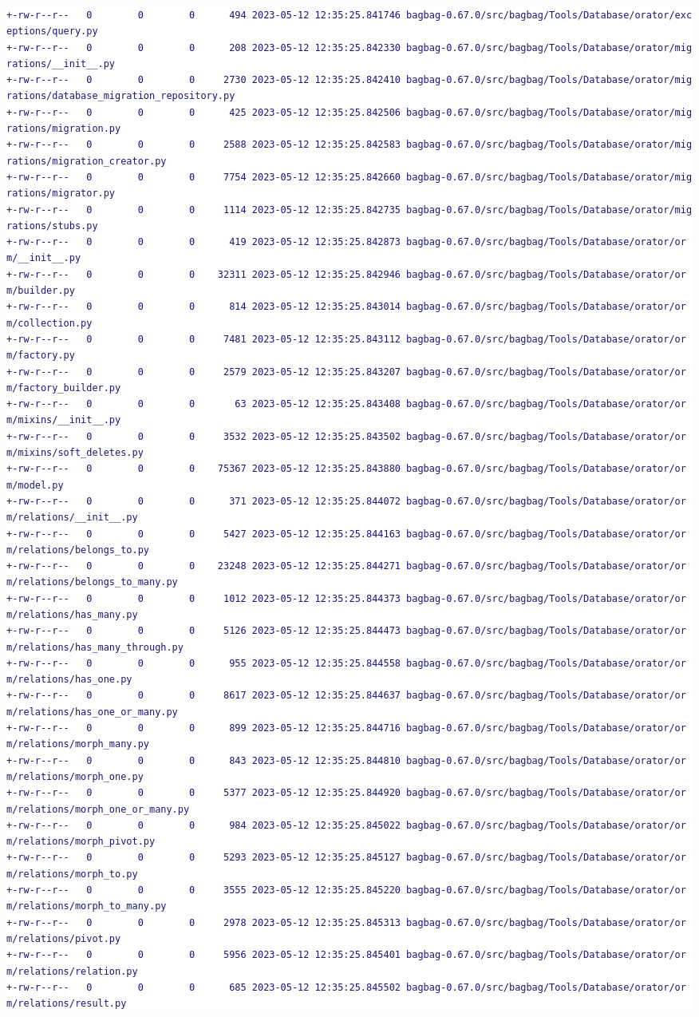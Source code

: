 ```diff
+-rw-r--r--   0        0        0      494 2023-05-12 12:35:25.841746 bagbag-0.67.0/src/bagbag/Tools/Database/orator/exceptions/query.py
+-rw-r--r--   0        0        0      208 2023-05-12 12:35:25.842330 bagbag-0.67.0/src/bagbag/Tools/Database/orator/migrations/__init__.py
+-rw-r--r--   0        0        0     2730 2023-05-12 12:35:25.842410 bagbag-0.67.0/src/bagbag/Tools/Database/orator/migrations/database_migration_repository.py
+-rw-r--r--   0        0        0      425 2023-05-12 12:35:25.842506 bagbag-0.67.0/src/bagbag/Tools/Database/orator/migrations/migration.py
+-rw-r--r--   0        0        0     2588 2023-05-12 12:35:25.842583 bagbag-0.67.0/src/bagbag/Tools/Database/orator/migrations/migration_creator.py
+-rw-r--r--   0        0        0     7754 2023-05-12 12:35:25.842660 bagbag-0.67.0/src/bagbag/Tools/Database/orator/migrations/migrator.py
+-rw-r--r--   0        0        0     1114 2023-05-12 12:35:25.842735 bagbag-0.67.0/src/bagbag/Tools/Database/orator/migrations/stubs.py
+-rw-r--r--   0        0        0      419 2023-05-12 12:35:25.842873 bagbag-0.67.0/src/bagbag/Tools/Database/orator/orm/__init__.py
+-rw-r--r--   0        0        0    32311 2023-05-12 12:35:25.842946 bagbag-0.67.0/src/bagbag/Tools/Database/orator/orm/builder.py
+-rw-r--r--   0        0        0      814 2023-05-12 12:35:25.843014 bagbag-0.67.0/src/bagbag/Tools/Database/orator/orm/collection.py
+-rw-r--r--   0        0        0     7481 2023-05-12 12:35:25.843112 bagbag-0.67.0/src/bagbag/Tools/Database/orator/orm/factory.py
+-rw-r--r--   0        0        0     2579 2023-05-12 12:35:25.843207 bagbag-0.67.0/src/bagbag/Tools/Database/orator/orm/factory_builder.py
+-rw-r--r--   0        0        0       63 2023-05-12 12:35:25.843408 bagbag-0.67.0/src/bagbag/Tools/Database/orator/orm/mixins/__init__.py
+-rw-r--r--   0        0        0     3532 2023-05-12 12:35:25.843502 bagbag-0.67.0/src/bagbag/Tools/Database/orator/orm/mixins/soft_deletes.py
+-rw-r--r--   0        0        0    75367 2023-05-12 12:35:25.843880 bagbag-0.67.0/src/bagbag/Tools/Database/orator/orm/model.py
+-rw-r--r--   0        0        0      371 2023-05-12 12:35:25.844072 bagbag-0.67.0/src/bagbag/Tools/Database/orator/orm/relations/__init__.py
+-rw-r--r--   0        0        0     5427 2023-05-12 12:35:25.844163 bagbag-0.67.0/src/bagbag/Tools/Database/orator/orm/relations/belongs_to.py
+-rw-r--r--   0        0        0    23248 2023-05-12 12:35:25.844271 bagbag-0.67.0/src/bagbag/Tools/Database/orator/orm/relations/belongs_to_many.py
+-rw-r--r--   0        0        0     1012 2023-05-12 12:35:25.844373 bagbag-0.67.0/src/bagbag/Tools/Database/orator/orm/relations/has_many.py
+-rw-r--r--   0        0        0     5126 2023-05-12 12:35:25.844473 bagbag-0.67.0/src/bagbag/Tools/Database/orator/orm/relations/has_many_through.py
+-rw-r--r--   0        0        0      955 2023-05-12 12:35:25.844558 bagbag-0.67.0/src/bagbag/Tools/Database/orator/orm/relations/has_one.py
+-rw-r--r--   0        0        0     8617 2023-05-12 12:35:25.844637 bagbag-0.67.0/src/bagbag/Tools/Database/orator/orm/relations/has_one_or_many.py
+-rw-r--r--   0        0        0      899 2023-05-12 12:35:25.844716 bagbag-0.67.0/src/bagbag/Tools/Database/orator/orm/relations/morph_many.py
+-rw-r--r--   0        0        0      843 2023-05-12 12:35:25.844810 bagbag-0.67.0/src/bagbag/Tools/Database/orator/orm/relations/morph_one.py
+-rw-r--r--   0        0        0     5377 2023-05-12 12:35:25.844920 bagbag-0.67.0/src/bagbag/Tools/Database/orator/orm/relations/morph_one_or_many.py
+-rw-r--r--   0        0        0      984 2023-05-12 12:35:25.845022 bagbag-0.67.0/src/bagbag/Tools/Database/orator/orm/relations/morph_pivot.py
+-rw-r--r--   0        0        0     5293 2023-05-12 12:35:25.845127 bagbag-0.67.0/src/bagbag/Tools/Database/orator/orm/relations/morph_to.py
+-rw-r--r--   0        0        0     3555 2023-05-12 12:35:25.845220 bagbag-0.67.0/src/bagbag/Tools/Database/orator/orm/relations/morph_to_many.py
+-rw-r--r--   0        0        0     2978 2023-05-12 12:35:25.845313 bagbag-0.67.0/src/bagbag/Tools/Database/orator/orm/relations/pivot.py
+-rw-r--r--   0        0        0     5956 2023-05-12 12:35:25.845401 bagbag-0.67.0/src/bagbag/Tools/Database/orator/orm/relations/relation.py
+-rw-r--r--   0        0        0      685 2023-05-12 12:35:25.845502 bagbag-0.67.0/src/bagbag/Tools/Database/orator/orm/relations/result.py
```